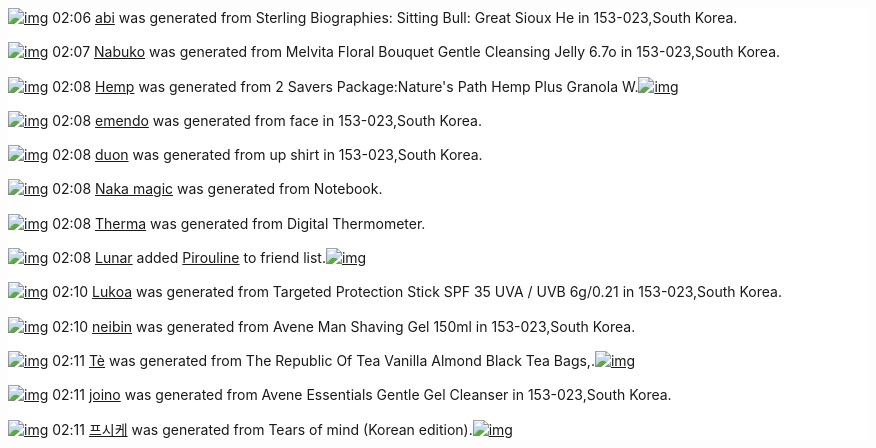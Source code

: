 [![img](http://www.deviantsart.com/1kv4aao.png)](http://www.barcodekanojo.com/kanojo/3114094/abi) 02:06 [abi](http://www.barcodekanojo.com/kanojo/3114094/abi) was generated from Sterling Biographies: Sitting Bull: Great Sioux He in 153-023,South Korea.

[![img](http://www.deviantsart.com/14pq20c.png)](http://www.barcodekanojo.com/kanojo/3114095/Nabuko) 02:07 [Nabuko](http://www.barcodekanojo.com/kanojo/3114095/Nabuko) was generated from Melvita Floral Bouquet Gentle Cleansing Jelly 6.7o in 153-023,South Korea.

[![img](http://www.deviantsart.com/bprq5m.png)](http://www.barcodekanojo.com/kanojo/3114096/Hemp) 02:08 [Hemp](http://www.barcodekanojo.com/kanojo/3114096/Hemp) was generated from 2 Savers Package:Nature's Path Hemp Plus Granola W.[![img](http://www.deviantsart.com/3q3vjg.jpeg)](http://www.barcodekanojo.com/product_images/barcode/5876850/1409850451/50x50x2,P20Savers,P20Package,P3ANature,P27s,P20Path,P20Hemp,P20Plus,P20Granola,P20W.jpg,qw=88,ah=88.pagespeed.ic.s0yCNLPMaW.jpg) 

[![img](http://www.deviantsart.com/3jauajj.png)](http://www.barcodekanojo.com/kanojo/3114097/emendo) 02:08 [emendo](http://www.barcodekanojo.com/kanojo/3114097/emendo) was generated from face in 153-023,South Korea.

[![img](http://www.deviantsart.com/3p8k8b0.png)](http://www.barcodekanojo.com/kanojo/3114098/duon) 02:08 [duon](http://www.barcodekanojo.com/kanojo/3114098/duon) was generated from up shirt in 153-023,South Korea.

[![img](http://www.deviantsart.com/u7at76.png)](http://www.barcodekanojo.com/kanojo/3114099/Naka%20magic) 02:08 [Naka magic](http://www.barcodekanojo.com/kanojo/3114099/Naka%20magic) was generated from Notebook.

[![img](http://www.deviantsart.com/267ntot.png)](http://www.barcodekanojo.com/kanojo/3114100/Therma) 02:08 [Therma](http://www.barcodekanojo.com/kanojo/3114100/Therma) was generated from Digital Thermometer.

[![img](http://www.deviantsart.com/7ninuu.jpeg)](http://www.barcodekanojo.com/user/485041/Lunar) 02:08 [Lunar](http://www.barcodekanojo.com/user/485041/Lunar) added [Pirouline](http://www.barcodekanojo.com/kanojo/2600269/Pirouline) to friend list.[![img](http://www.deviantsart.com/2kjj1c3.png)](http://www.barcodekanojo.com/kanojo/2600269/Pirouline) 

[![img](http://www.deviantsart.com/1hsgpim.png)](http://www.barcodekanojo.com/kanojo/3114101/Lukoa) 02:10 [Lukoa](http://www.barcodekanojo.com/kanojo/3114101/Lukoa) was generated from Targeted Protection Stick SPF 35 UVA / UVB 6g/0.21 in 153-023,South Korea.

[![img](http://www.deviantsart.com/1ark70s.png)](http://www.barcodekanojo.com/kanojo/3114102/neibin) 02:10 [neibin](http://www.barcodekanojo.com/kanojo/3114102/neibin) was generated from Avene Man Shaving Gel 150ml in 153-023,South Korea.

[![img](http://www.deviantsart.com/tl9mtf.png)](http://www.barcodekanojo.com/kanojo/3114103/T%C3%A8) 02:11 [Tè](http://www.barcodekanojo.com/kanojo/3114103/T%C3%A8) was generated from The Republic Of Tea Vanilla Almond Black Tea Bags,.[![img](http://www.deviantsart.com/irdvhq.jpeg)](http://www.barcodekanojo.com/product_images/barcode/5876858/1409850610/50x50xThe,P20Republic,P20Of,P20Tea,P20Vanilla,P20Almond,P20Black,P20Tea,P20Bags,P2C.jpg,qw=88,ah=88.pagespeed.ic.aeskqioaH5.jpg) 

[![img](http://www.deviantsart.com/3vo5tsc.png)](http://www.barcodekanojo.com/kanojo/3114104/joino) 02:11 [joino](http://www.barcodekanojo.com/kanojo/3114104/joino) was generated from Avene Essentials Gentle Gel Cleanser in 153-023,South Korea.

[![img](http://www.deviantsart.com/11qpvkg.png)](http://www.barcodekanojo.com/kanojo/3114105/%ED%94%84%EC%8B%9C%EC%BC%80) 02:11 [프시케](http://www.barcodekanojo.com/kanojo/3114105/%ED%94%84%EC%8B%9C%EC%BC%80) was generated from Tears of mind (Korean edition).[![img](http://www.deviantsart.com/3dhl8ll.jpeg)](http://www.barcodekanojo.com/product_images/barcode/5876860/1409850618/50x50xTears,P20of,P20mind,P20,P28Korean,P20edition,P29.jpg,qw=88,ah=88.pagespeed.ic.MdhuHBiuWt.jpg) 
